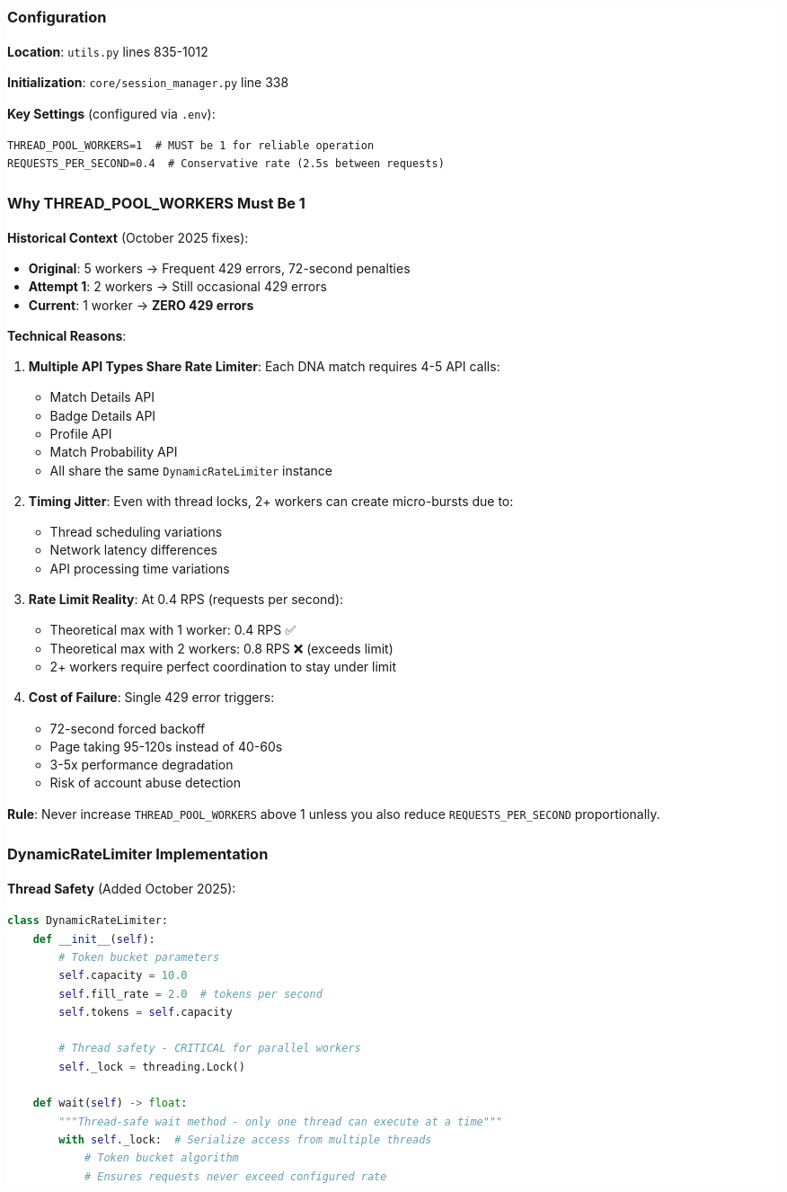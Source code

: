 ### Configuration

**Location**: `utils.py` lines 835-1012

**Initialization**: `core/session_manager.py` line 338

**Key Settings** (configured via `.env`):

```env
THREAD_POOL_WORKERS=1  # MUST be 1 for reliable operation
REQUESTS_PER_SECOND=0.4  # Conservative rate (2.5s between requests)
```

### Why THREAD_POOL_WORKERS Must Be 1

**Historical Context** (October 2025 fixes):

- **Original**: 5 workers → Frequent 429 errors, 72-second penalties
- **Attempt 1**: 2 workers → Still occasional 429 errors
- **Current**: 1 worker → **ZERO 429 errors**

**Technical Reasons**:

1. **Multiple API Types Share Rate Limiter**: Each DNA match requires 4-5 API calls:
   - Match Details API
   - Badge Details API
   - Profile API
   - Match Probability API
   - All share the same `DynamicRateLimiter` instance

2. **Timing Jitter**: Even with thread locks, 2+ workers can create micro-bursts due to:
   - Thread scheduling variations
   - Network latency differences
   - API processing time variations

3. **Rate Limit Reality**: At 0.4 RPS (requests per second):
   - Theoretical max with 1 worker: 0.4 RPS ✅
   - Theoretical max with 2 workers: 0.8 RPS ❌ (exceeds limit)
   - 2+ workers require perfect coordination to stay under limit

4. **Cost of Failure**: Single 429 error triggers:
   - 72-second forced backoff
   - Page taking 95-120s instead of 40-60s
   - 3-5x performance degradation
   - Risk of account abuse detection

**Rule**: Never increase `THREAD_POOL_WORKERS` above 1 unless you also reduce `REQUESTS_PER_SECOND` proportionally.

### DynamicRateLimiter Implementation

**Thread Safety** (Added October 2025):

```python
class DynamicRateLimiter:
    def __init__(self):
        # Token bucket parameters
        self.capacity = 10.0
        self.fill_rate = 2.0  # tokens per second
        self.tokens = self.capacity
        
        # Thread safety - CRITICAL for parallel workers
        self._lock = threading.Lock()
        
    def wait(self) -> float:
        """Thread-safe wait method - only one thread can execute at a time"""
        with self._lock:  # Serialize access from multiple threads
            # Token bucket algorithm
            # Ensures requests never exceed configured rate
```